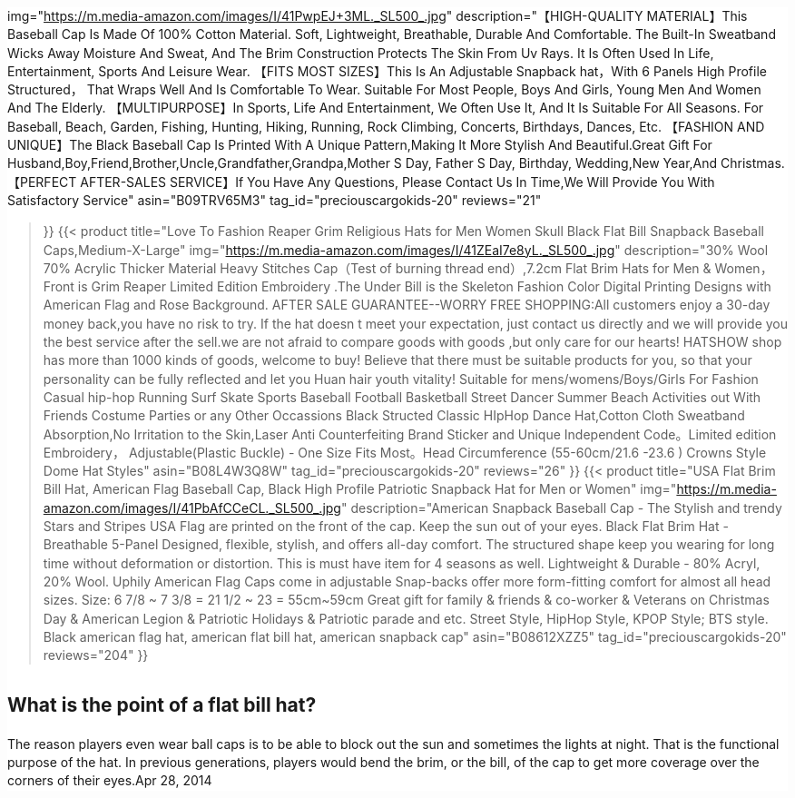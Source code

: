 img="https://m.media-amazon.com/images/I/41PwpEJ+3ML._SL500_.jpg"
description="【HIGH-QUALITY MATERIAL】This Baseball Cap Is Made Of 100% Cotton Material. Soft, Lightweight, Breathable, Durable And Comfortable. The Built-In Sweatband Wicks Away Moisture And Sweat, And The Brim Construction Protects The Skin From Uv Rays. It Is Often Used In Life, Entertainment, Sports And Leisure Wear. 【FITS MOST SIZES】This Is An Adjustable Snapback hat，With 6 Panels High Profile Structured， That Wraps Well And Is Comfortable To Wear. Suitable For Most People, Boys And Girls, Young Men And Women And The Elderly. 【MULTIPURPOSE】In Sports, Life And Entertainment, We Often Use It, And It Is Suitable For All Seasons. For Baseball, Beach, Garden, Fishing, Hunting, Hiking, Running, Rock Climbing, Concerts, Birthdays, Dances, Etc. 【FASHION AND UNIQUE】The Black Baseball Cap Is Printed With A Unique Pattern,Making It More Stylish And Beautiful.Great Gift For Husband,Boy,Friend,Brother,Uncle,Grandfather,Grandpa,Mother S Day, Father S Day, Birthday, Wedding,New Year,And Christmas. 【PERFECT AFTER-SALES SERVICE】If You Have Any Questions, Please Contact Us In Time,We Will Provide You With Satisfactory Service"
asin="B09TRV65M3"
tag_id="preciouscargokids-20"
reviews="21"
>}} 
{{< product 
title="Love To Fashion Reaper Grim Religious Hats for Men Women Skull Black Flat Bill Snapback Baseball Caps,Medium-X-Large"
img="https://m.media-amazon.com/images/I/41ZEaI7e8yL._SL500_.jpg"
description="30% Wool 70% Acrylic Thicker Material Heavy Stitches Cap（Test of burning thread end）,7.2cm Flat Brim Hats for Men & Women，Front is Grim Reaper Limited Edition Embroidery .The Under Bill is the Skeleton Fashion Color Digital Printing Designs with American Flag and Rose Background. AFTER SALE GUARANTEE--WORRY FREE SHOPPING:All customers enjoy a 30-day money back,you have no risk to try. If the hat doesn t meet your expectation, just contact us directly and we will provide you the best service after the sell.we are not afraid to compare goods with goods ,but only care for our hearts!  HATSHOW  shop has more than 1000 kinds of goods, welcome to buy! Believe that there must be suitable products for you, so that your personality can be fully reflected and let you Huan hair youth vitality! Suitable for mens/womens/Boys/Girls For Fashion Casual hip-hop Running Surf Skate Sports Baseball Football Basketball Street Dancer Summer Beach Activities out With Friends Costume Parties or any Other Occassions Black Structed Classic HIpHop Dance Hat,Cotton Cloth Sweatband Absorption,No Irritation to the Skin,Laser Anti Counterfeiting Brand Sticker and Unique Independent Code。Limited edition Embroidery， Adjustable(Plastic Buckle) - One Size Fits Most。Head Circumference (55-60cm/21.6 -23.6 ) Crowns Style Dome Hat Styles"
asin="B08L4W3Q8W"
tag_id="preciouscargokids-20"
reviews="26"
>}} 
{{< product 
title="USA Flat Brim Bill Hat, American Flag Baseball Cap, Black High Profile Patriotic Snapback Hat for Men or Women"
img="https://m.media-amazon.com/images/I/41PbAfCCeCL._SL500_.jpg"
description="American Snapback Baseball Cap - The Stylish and trendy Stars and Stripes USA Flag are printed on the front of the cap. Keep the sun out of your eyes. Black Flat Brim Hat - Breathable 5-Panel Designed, flexible, stylish, and offers all-day comfort. The structured shape keep you wearing for long time without deformation or distortion. This is must have item for 4 seasons as well. Lightweight & Durable - 80% Acryl, 20% Wool. Uphily American Flag Caps come in adjustable Snap-backs offer more form-fitting comfort for almost all head sizes. Size: 6 7/8 ~ 7 3/8 = 21 1/2  ~ 23  = 55cm~59cm Great gift for family & friends & co-worker & Veterans on Christmas Day & American Legion & Patriotic Holidays & Patriotic parade and etc. Street Style, HipHop Style, KPOP Style; BTS style. Black american flag hat, american flat bill hat, american snapback cap"
asin="B08612XZZ5"
tag_id="preciouscargokids-20"
reviews="204"
>}} 
## What is the point of a flat bill hat?
The reason players even wear ball caps is to be able to block out the sun and sometimes the lights at night. That is the functional purpose of the hat. In previous generations, players would bend the brim, or the bill, of the cap to get more coverage over the corners of their eyes.Apr 28, 2014

